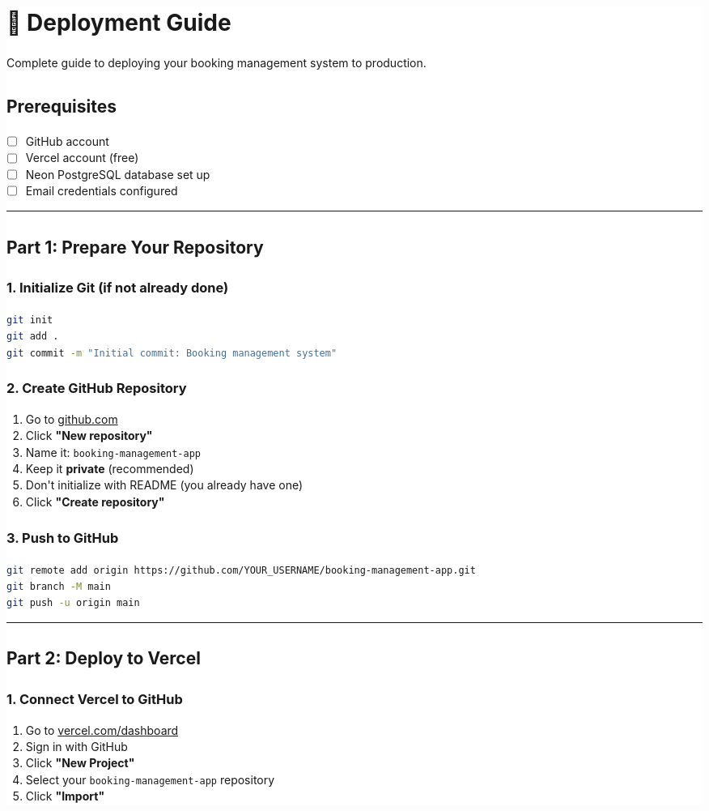# 🚀 Deployment Guide

Complete guide to deploying your booking management system to production.

## Prerequisites

- [ ] GitHub account
- [ ] Vercel account (free)
- [ ] Neon PostgreSQL database set up
- [ ] Email credentials configured

---

## Part 1: Prepare Your Repository

### 1. Initialize Git (if not already done)

```bash
git init
git add .
git commit -m "Initial commit: Booking management system"
```

### 2. Create GitHub Repository

1. Go to [github.com](https://github.com)
2. Click **"New repository"**
3. Name it: `booking-management-app`
4. Keep it **private** (recommended)
5. Don't initialize with README (you already have one)
6. Click **"Create repository"**

### 3. Push to GitHub

```bash
git remote add origin https://github.com/YOUR_USERNAME/booking-management-app.git
git branch -M main
git push -u origin main
```

---

## Part 2: Deploy to Vercel

### 1. Connect Vercel to GitHub

1. Go to [vercel.com/dashboard](https://vercel.com/dashboard)
2. Sign in with GitHub
3. Click **"New Project"**
4. Select your `booking-management-app` repository
5. Click **"Import"**
